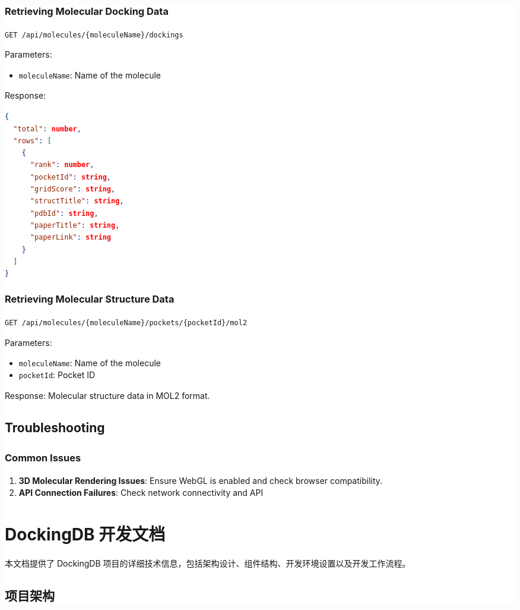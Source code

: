 ### Retrieving Molecular Docking Data

```plaintext
GET /api/molecules/{moleculeName}/dockings
```

Parameters:

- `moleculeName`: Name of the molecule

Response:

```json
{
  "total": number,
  "rows": [
    {
      "rank": number,
      "pocketId": string,
      "gridScore": string,
      "structTitle": string,
      "pdbId": string,
      "paperTitle": string,
      "paperLink": string
    }
  ]
}
```

### Retrieving Molecular Structure Data

```plaintext
GET /api/molecules/{moleculeName}/pockets/{pocketId}/mol2
```

Parameters:

- `moleculeName`: Name of the molecule
- `pocketId`: Pocket ID

Response: Molecular structure data in MOL2 format.

## Troubleshooting

### Common Issues

1. **3D Molecular Rendering Issues**: Ensure WebGL is enabled and check browser compatibility.
2. **API Connection Failures**: Check network connectivity and API

# DockingDB 开发文档

本文档提供了 DockingDB 项目的详细技术信息，包括架构设计、组件结构、开发环境设置以及开发工作流程。

## 项目架构
